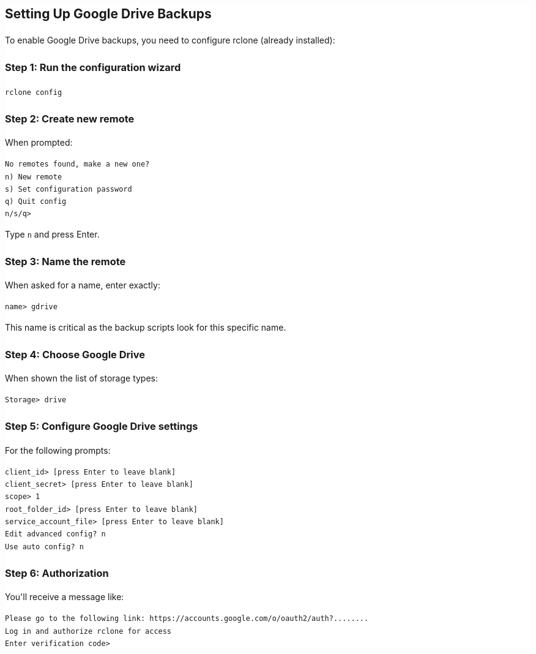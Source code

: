 ## Setting Up Google Drive Backups

To enable Google Drive backups, you need to configure rclone (already installed):

### Step 1: Run the configuration wizard
```bash
rclone config
```

### Step 2: Create new remote
When prompted:
```
No remotes found, make a new one?
n) New remote
s) Set configuration password
q) Quit config
n/s/q>
```
Type `n` and press Enter.

### Step 3: Name the remote
When asked for a name, enter exactly:
```
name> gdrive
```
This name is critical as the backup scripts look for this specific name.

### Step 4: Choose Google Drive
When shown the list of storage types:
```
Storage> drive
```

### Step 5: Configure Google Drive settings
For the following prompts:
```
client_id> [press Enter to leave blank]
client_secret> [press Enter to leave blank]
scope> 1
root_folder_id> [press Enter to leave blank]
service_account_file> [press Enter to leave blank]
Edit advanced config? n
Use auto config? n
```

### Step 6: Authorization
You'll receive a message like:
```
Please go to the following link: https://accounts.google.com/o/oauth2/auth?........
Log in and authorize rclone for access
Enter verification code>
```
